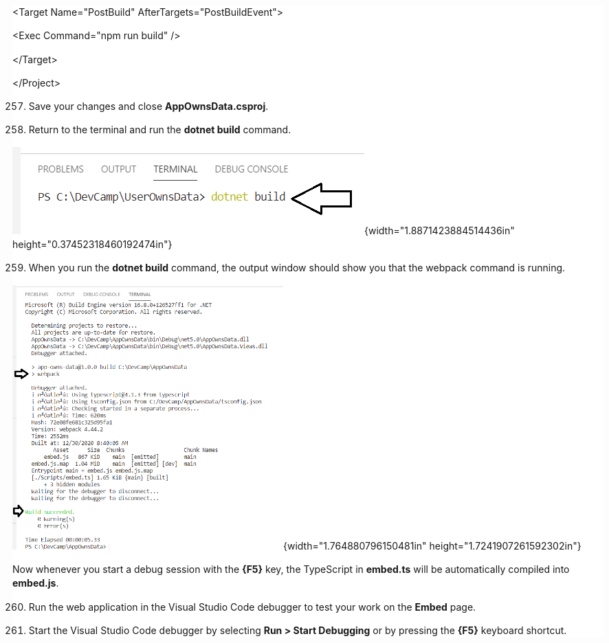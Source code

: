 \<Target Name=\"PostBuild\" AfterTargets=\"PostBuildEvent\"\>

\<Exec Command=\"npm run build\" /\>

\</Target\>

\</Project\>

257. Save your changes and close **AppOwnsData.csproj**.

258. Return to the terminal and run the **dotnet build** command.

![](media\image97.png){width="1.8871423884514436in"
height="0.37452318460192474in"}

259. When you run the **dotnet build** command, the output window should
     show you that the webpack command is running.

![](media\image98.png){width="1.764880796150481in"
height="1.7241907261592302in"}

Now whenever you start a debug session with the **{F5}** key, the
TypeScript in **embed.ts** will be automatically compiled into
**embed.js**.

260. Run the web application in the Visual Studio Code debugger to test
     your work on the **Embed** page.

261. Start the Visual Studio Code debugger by selecting **Run \> Start
     Debugging** or by pressing the **{F5}** keyboard shortcut.
